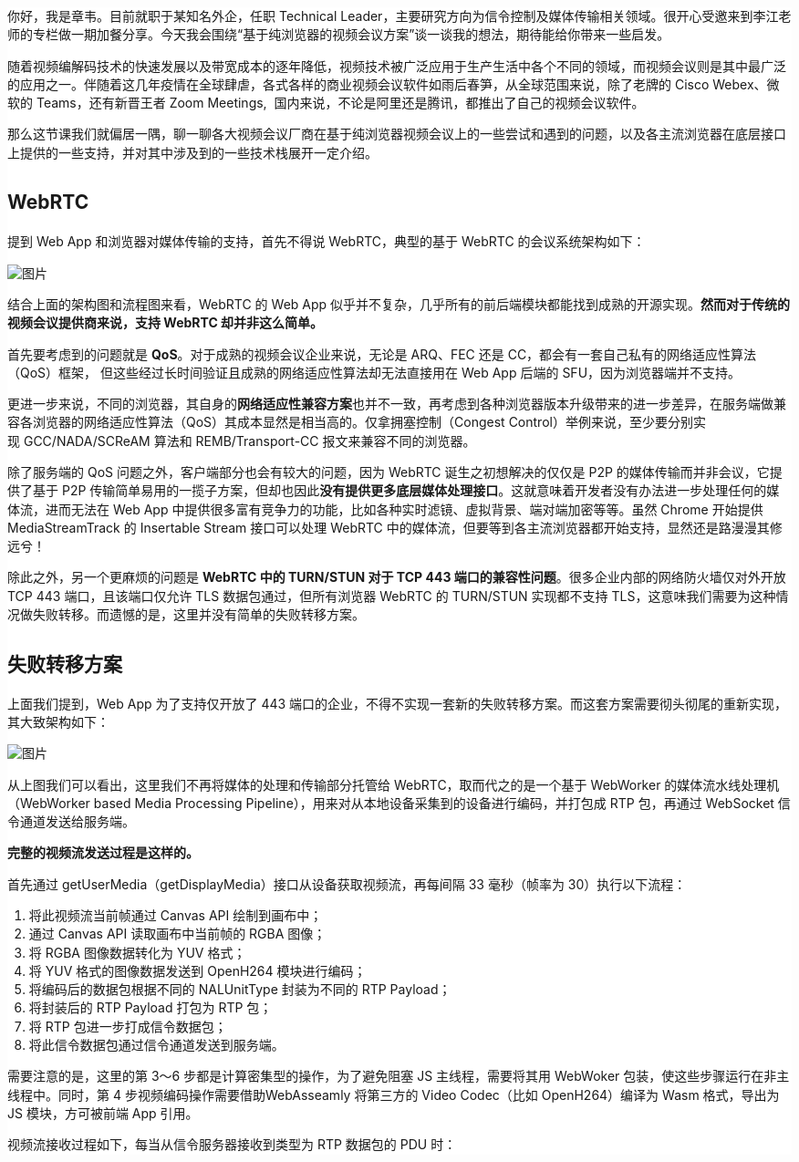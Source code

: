 你好，我是章韦。目前就职于某知名外企，任职 Technical Leader，主要研究方向为信令控制及媒体传输相关领域。很开心受邀来到李江老师的专栏做一期加餐分享。今天我会围绕“基于纯浏览器的视频会议方案”谈一谈我的想法，期待能给你带来一些启发。

随着视频编解码技术的快速发展以及带宽成本的逐年降低，视频技术被广泛应用于生产生活中各个不同的领域，而视频会议则是其中最广泛的应用之一。伴随着这几年疫情在全球肆虐，各式各样的商业视频会议软件如雨后春笋，从全球范围来说，除了老牌的 Cisco Webex、微软的 Teams，还有新晋王者 Zoom Meetings,  国内来说，不论是阿里还是腾讯，都推出了自己的视频会议软件。

那么这节课我们就偏居一隅，聊一聊各大视频会议厂商在基于纯浏览器视频会议上的一些尝试和遇到的问题，以及各主流浏览器在底层接口上提供的一些支持，并对其中涉及到的一些技术栈展开一定介绍。

## **WebRTC**

提到 Web App 和浏览器对媒体传输的支持，首先不得说 WebRTC，典型的基于 WebRTC 的会议系统架构如下：

![图片](https://static001.geekbang.org/resource/image/b2/8c/b2a338cfbddc5b45992769a3cd29558c.png?wh=1920x947)

结合上面的架构图和流程图来看，WebRTC 的 Web App 似乎并不复杂，几乎所有的前后端模块都能找到成熟的开源实现。**然而对于传统的视频会议提供商来说，支持 WebRTC 却并非这么简单。**

首先要考虑到的问题就是 **QoS**。对于成熟的视频会议企业来说，无论是 ARQ、FEC 还是 CC，都会有一套自己私有的网络适应性算法（QoS）框架， 但这些经过长时间验证且成熟的网络适应性算法却无法直接用在 Web App 后端的 SFU，因为浏览器端并不支持。

更进一步来说，不同的浏览器，其自身的**网络适应性兼容方案**也并不一致，再考虑到各种浏览器版本升级带来的进一步差异，在服务端做兼容各浏览器的网络适应性算法（QoS）其成本显然是相当高的。仅拿拥塞控制（Congest Control）举例来说，至少要分别实现 GCC/NADA/SCReAM 算法和 REMB/Transport-CC 报文来兼容不同的浏览器。

除了服务端的 QoS 问题之外，客户端部分也会有较大的问题，因为 WebRTC 诞生之初想解决的仅仅是 P2P 的媒体传输而并非会议，它提供了基于 P2P 传输简单易用的一揽子方案，但却也因此**没有提供更多底层媒体处理接口**。这就意味着开发者没有办法进一步处理任何的媒体流，进而无法在 Web App 中提供很多富有竞争力的功能，比如各种实时滤镜、虚拟背景、端对端加密等等。虽然 Chrome 开始提供 MediaStreamTrack 的 Insertable Stream 接口可以处理 WebRTC 中的媒体流，但要等到各主流浏览器都开始支持，显然还是路漫漫其修远兮！

除此之外，另一个更麻烦的问题是 **WebRTC 中的 TURN/STUN 对于 TCP 443 端口的兼容性问题**。很多企业内部的网络防火墙仅对外开放 TCP 443 端口，且该端口仅允许 TLS 数据包通过，但所有浏览器 WebRTC 的 TURN/STUN 实现都不支持 TLS，这意味我们需要为这种情况做失败转移。而遗憾的是，这里并没有简单的失败转移方案。

## 失败转移方案

上面我们提到，Web App 为了支持仅开放了 443 端口的企业，不得不实现一套新的失败转移方案。而这套方案需要彻头彻尾的重新实现，其大致架构如下：

![图片](https://static001.geekbang.org/resource/image/aa/96/aae4704d15750b1e2c55523607d02296.png?wh=1920x1040)

从上图我们可以看出，这里我们不再将媒体的处理和传输部分托管给 WebRTC，取而代之的是一个基于 WebWorker 的媒体流水线处理机（WebWorker based Media Processing Pipeline），用来对从本地设备采集到的设备进行编码，并打包成 RTP 包，再通过 WebSocket 信令通道发送给服务端。

**完整的视频流发送过程是这样的。**

首先通过 getUserMedia（getDisplayMedia）接口从设备获取视频流，再每间隔 33 毫秒（帧率为 30）执行以下流程：

1. 将此视频流当前帧通过 Canvas API 绘制到画布中；
2. 通过 Canvas API 读取画布中当前帧的 RGBA 图像；
3. 将 RGBA 图像数据转化为 YUV 格式；
4. 将 YUV 格式的图像数据发送到 OpenH264 模块进行编码；
5. 将编码后的数据包根据不同的 NALUnitType 封装为不同的 RTP Payload；
6. 将封装后的 RTP Payload 打包为 RTP 包；
7. 将 RTP 包进一步打成信令数据包；
8. 将此信令数据包通过信令通道发送到服务端。

需要注意的是，这里的第 3～6 步都是计算密集型的操作，为了避免阻塞 JS 主线程，需要将其用 WebWoker 包装，使这些步骤运行在非主线程中。同时，第 4 步视频编码操作需要借助WebAsseamly 将第三方的 Video Codec（比如 OpenH264）编译为 Wasm 格式，导出为 JS 模块，方可被前端 App 引用。

视频流接收过程如下，每当从信令服务器接收到类型为 RTP 数据包的 PDU 时：
